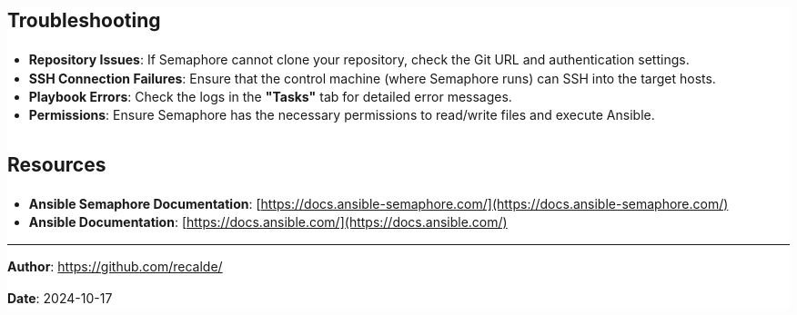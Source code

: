 ## **Troubleshooting**

- **Repository Issues**: If Semaphore cannot clone your repository, check the Git URL and authentication settings.
- **SSH Connection Failures**: Ensure that the control machine (where Semaphore runs) can SSH into the target hosts.
- **Playbook Errors**: Check the logs in the **"Tasks"** tab for detailed error messages.
- **Permissions**: Ensure Semaphore has the necessary permissions to read/write files and execute Ansible.

## **Resources**

- **Ansible Semaphore Documentation**: [https://docs.ansible-semaphore.com/](https://docs.ansible-semaphore.com/)
- **Ansible Documentation**: [https://docs.ansible.com/](https://docs.ansible.com/)

---

**Author**: https://github.com/recalde/

**Date**: 2024-10-17